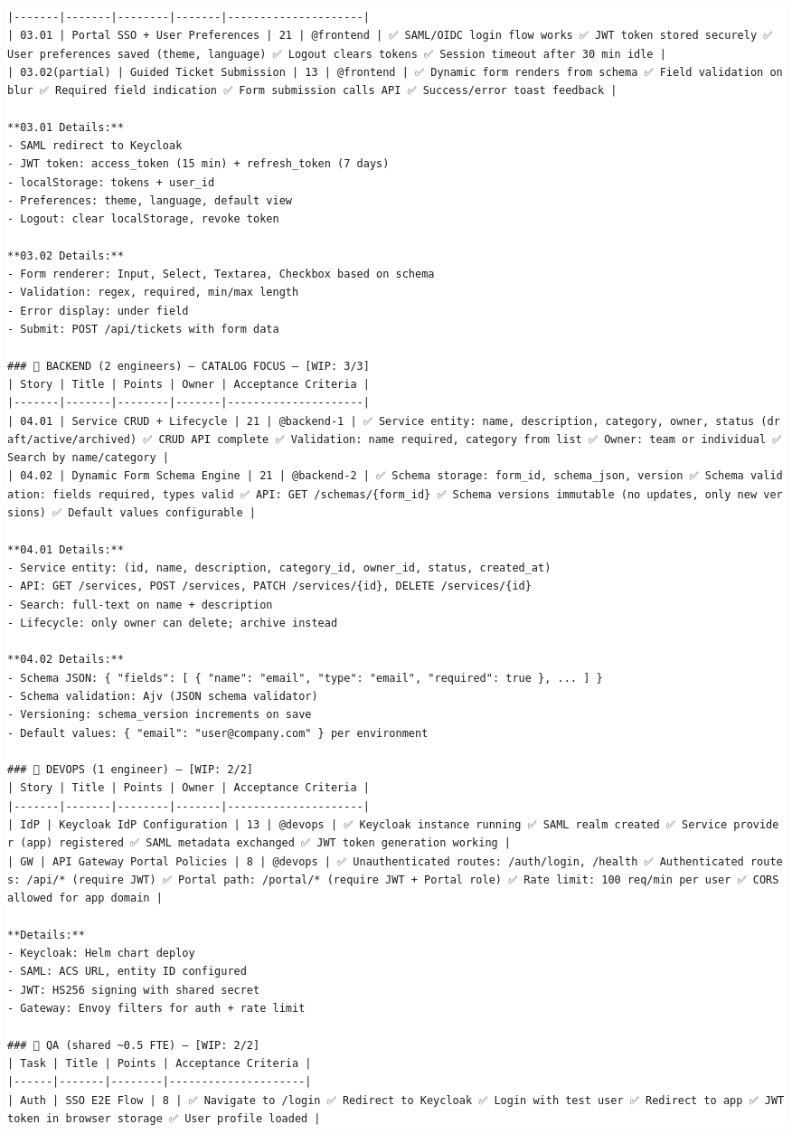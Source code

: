```
|-------|-------|--------|-------|---------------------|
| 03.01 | Portal SSO + User Preferences | 21 | @frontend | ✅ SAML/OIDC login flow works ✅ JWT token stored securely ✅ User preferences saved (theme, language) ✅ Logout clears tokens ✅ Session timeout after 30 min idle |
| 03.02(partial) | Guided Ticket Submission | 13 | @frontend | ✅ Dynamic form renders from schema ✅ Field validation on blur ✅ Required field indication ✅ Form submission calls API ✅ Success/error toast feedback |

**03.01 Details:**
- SAML redirect to Keycloak
- JWT token: access_token (15 min) + refresh_token (7 days)
- localStorage: tokens + user_id
- Preferences: theme, language, default view
- Logout: clear localStorage, revoke token

**03.02 Details:**
- Form renderer: Input, Select, Textarea, Checkbox based on schema
- Validation: regex, required, min/max length
- Error display: under field
- Submit: POST /api/tickets with form data

### 🔧 BACKEND (2 engineers) — CATALOG FOCUS — [WIP: 3/3]
| Story | Title | Points | Owner | Acceptance Criteria |
|-------|-------|--------|-------|---------------------|
| 04.01 | Service CRUD + Lifecycle | 21 | @backend-1 | ✅ Service entity: name, description, category, owner, status (draft/active/archived) ✅ CRUD API complete ✅ Validation: name required, category from list ✅ Owner: team or individual ✅ Search by name/category |
| 04.02 | Dynamic Form Schema Engine | 21 | @backend-2 | ✅ Schema storage: form_id, schema_json, version ✅ Schema validation: fields required, types valid ✅ API: GET /schemas/{form_id} ✅ Schema versions immutable (no updates, only new versions) ✅ Default values configurable |

**04.01 Details:**
- Service entity: (id, name, description, category_id, owner_id, status, created_at)
- API: GET /services, POST /services, PATCH /services/{id}, DELETE /services/{id}
- Search: full-text on name + description
- Lifecycle: only owner can delete; archive instead

**04.02 Details:**
- Schema JSON: { "fields": [ { "name": "email", "type": "email", "required": true }, ... ] }
- Schema validation: Ajv (JSON schema validator)
- Versioning: schema_version increments on save
- Default values: { "email": "user@company.com" } per environment

### 🚀 DEVOPS (1 engineer) — [WIP: 2/2]
| Story | Title | Points | Owner | Acceptance Criteria |
|-------|-------|--------|-------|---------------------|
| IdP | Keycloak IdP Configuration | 13 | @devops | ✅ Keycloak instance running ✅ SAML realm created ✅ Service provider (app) registered ✅ SAML metadata exchanged ✅ JWT token generation working |
| GW | API Gateway Portal Policies | 8 | @devops | ✅ Unauthenticated routes: /auth/login, /health ✅ Authenticated routes: /api/* (require JWT) ✅ Portal path: /portal/* (require JWT + Portal role) ✅ Rate limit: 100 req/min per user ✅ CORS allowed for app domain |

**Details:**
- Keycloak: Helm chart deploy
- SAML: ACS URL, entity ID configured
- JWT: HS256 signing with shared secret
- Gateway: Envoy filters for auth + rate limit

### 🧪 QA (shared ~0.5 FTE) — [WIP: 2/2]
| Task | Title | Points | Acceptance Criteria |
|------|-------|--------|---------------------|
| Auth | SSO E2E Flow | 8 | ✅ Navigate to /login ✅ Redirect to Keycloak ✅ Login with test user ✅ Redirect to app ✅ JWT token in browser storage ✅ User profile loaded |
```